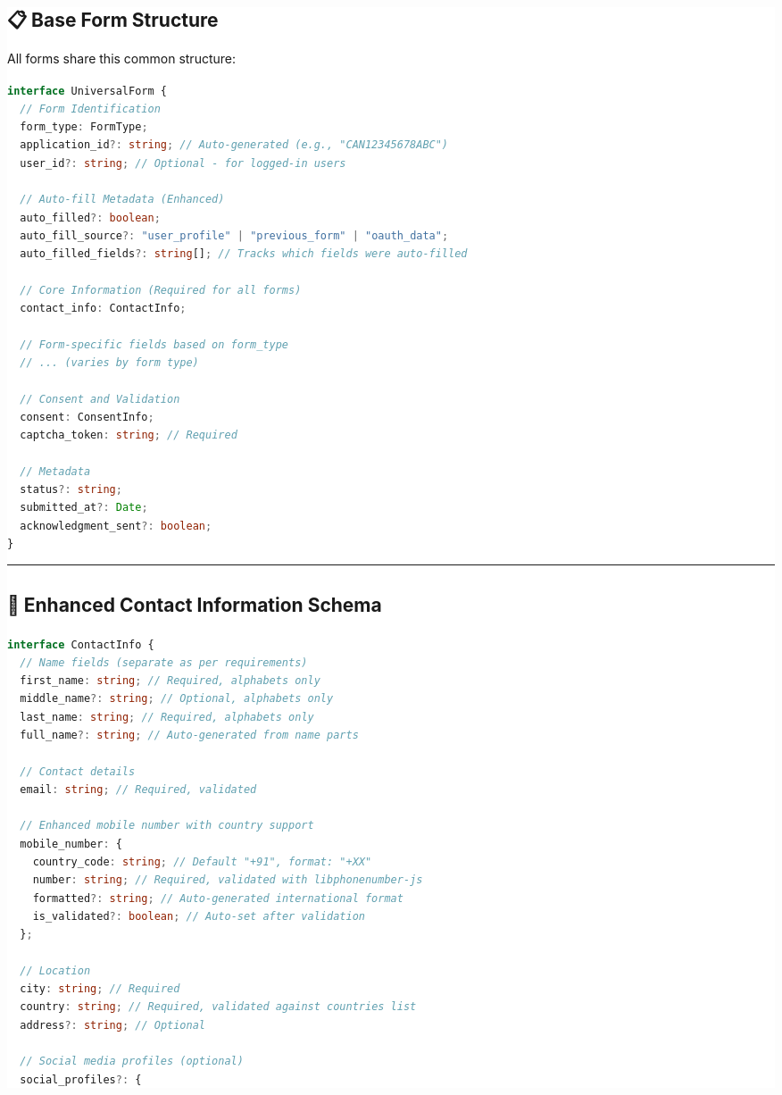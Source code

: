 
## 📋 **Base Form Structure**

All forms share this common structure:

```typescript
interface UniversalForm {
  // Form Identification
  form_type: FormType;
  application_id?: string; // Auto-generated (e.g., "CAN12345678ABC")
  user_id?: string; // Optional - for logged-in users

  // Auto-fill Metadata (Enhanced)
  auto_filled?: boolean;
  auto_fill_source?: "user_profile" | "previous_form" | "oauth_data";
  auto_filled_fields?: string[]; // Tracks which fields were auto-filled

  // Core Information (Required for all forms)
  contact_info: ContactInfo;

  // Form-specific fields based on form_type
  // ... (varies by form type)

  // Consent and Validation
  consent: ConsentInfo;
  captcha_token: string; // Required

  // Metadata
  status?: string;
  submitted_at?: Date;
  acknowledgment_sent?: boolean;
}
```

---

## 👤 **Enhanced Contact Information Schema**

```typescript
interface ContactInfo {
  // Name fields (separate as per requirements)
  first_name: string; // Required, alphabets only
  middle_name?: string; // Optional, alphabets only
  last_name: string; // Required, alphabets only
  full_name?: string; // Auto-generated from name parts

  // Contact details
  email: string; // Required, validated

  // Enhanced mobile number with country support
  mobile_number: {
    country_code: string; // Default "+91", format: "+XX"
    number: string; // Required, validated with libphonenumber-js
    formatted?: string; // Auto-generated international format
    is_validated?: boolean; // Auto-set after validation
  };

  // Location
  city: string; // Required
  country: string; // Required, validated against countries list
  address?: string; // Optional

  // Social media profiles (optional)
  social_profiles?: {
```